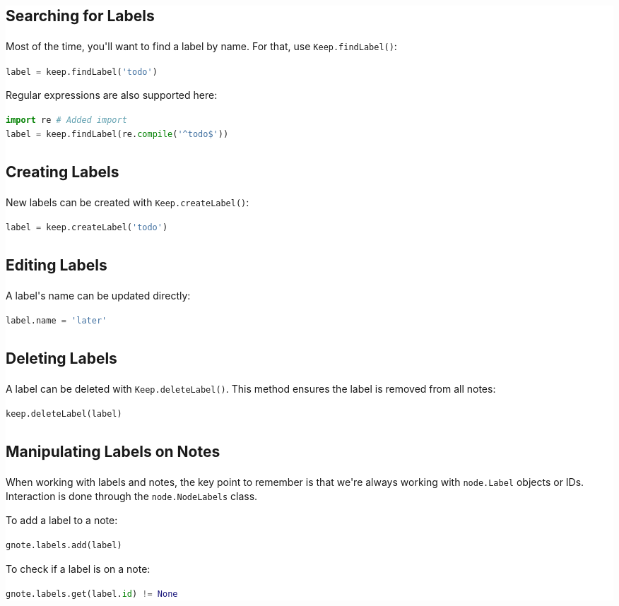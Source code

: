 ## Searching for Labels

Most of the time, you'll want to find a label by name. For that, use `Keep.findLabel()`:

```python
label = keep.findLabel('todo')
```

Regular expressions are also supported here:

```python
import re # Added import
label = keep.findLabel(re.compile('^todo$'))
```

## Creating Labels

New labels can be created with `Keep.createLabel()`:

```python
label = keep.createLabel('todo')
```

## Editing Labels

A label's name can be updated directly:

```python
label.name = 'later'
```

## Deleting Labels

A label can be deleted with `Keep.deleteLabel()`. This method ensures the label is removed from all notes:

```python
keep.deleteLabel(label)
```

## Manipulating Labels on Notes

When working with labels and notes, the key point to remember is that we're always working with `node.Label` objects or IDs. Interaction is done through the `node.NodeLabels` class.

To add a label to a note:

```python
gnote.labels.add(label)
```

To check if a label is on a note:

```python
gnote.labels.get(label.id) != None
```
